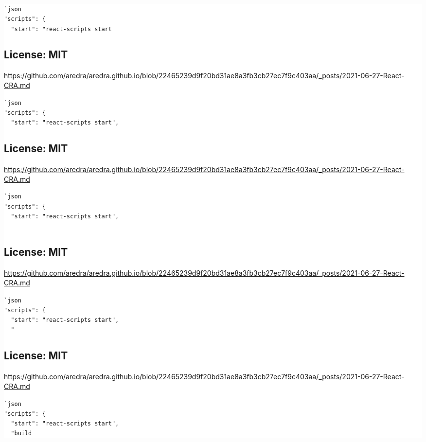 ```
`json
"scripts": {
  "start": "react-scripts start
```


## License: MIT
https://github.com/aredra/aredra.github.io/blob/22465239d9f20bd31ae8a3fb3cb27ec7f9c403aa/_posts/2021-06-27-React-CRA.md

```
`json
"scripts": {
  "start": "react-scripts start",

```


## License: MIT
https://github.com/aredra/aredra.github.io/blob/22465239d9f20bd31ae8a3fb3cb27ec7f9c403aa/_posts/2021-06-27-React-CRA.md

```
`json
"scripts": {
  "start": "react-scripts start",
 
```


## License: MIT
https://github.com/aredra/aredra.github.io/blob/22465239d9f20bd31ae8a3fb3cb27ec7f9c403aa/_posts/2021-06-27-React-CRA.md

```
`json
"scripts": {
  "start": "react-scripts start",
  "
```


## License: MIT
https://github.com/aredra/aredra.github.io/blob/22465239d9f20bd31ae8a3fb3cb27ec7f9c403aa/_posts/2021-06-27-React-CRA.md

```
`json
"scripts": {
  "start": "react-scripts start",
  "build
```

